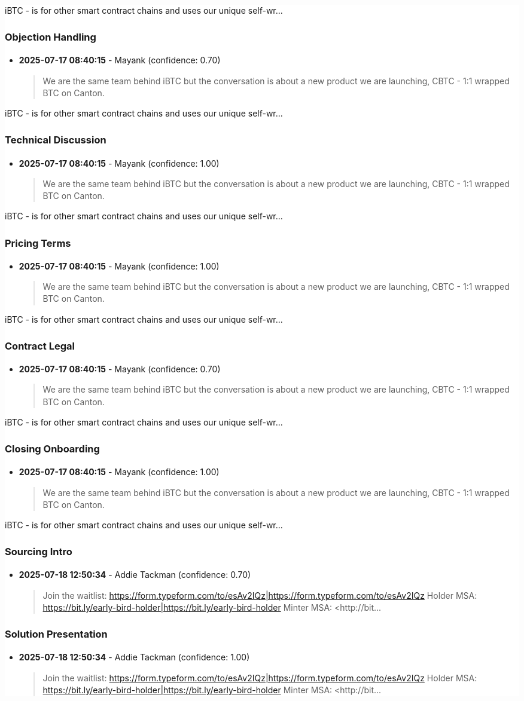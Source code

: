iBTC - is for other smart contract chains and uses our unique self-wr...

### Objection Handling

- **2025-07-17 08:40:15** - Mayank (confidence: 0.70)
  > We are the same team behind iBTC but the conversation is about a new product  we are launching, CBTC - 1:1 wrapped BTC on Canton.

iBTC - is for other smart contract chains and uses our unique self-wr...

### Technical Discussion

- **2025-07-17 08:40:15** - Mayank (confidence: 1.00)
  > We are the same team behind iBTC but the conversation is about a new product  we are launching, CBTC - 1:1 wrapped BTC on Canton.

iBTC - is for other smart contract chains and uses our unique self-wr...

### Pricing Terms

- **2025-07-17 08:40:15** - Mayank (confidence: 1.00)
  > We are the same team behind iBTC but the conversation is about a new product  we are launching, CBTC - 1:1 wrapped BTC on Canton.

iBTC - is for other smart contract chains and uses our unique self-wr...

### Contract Legal

- **2025-07-17 08:40:15** - Mayank (confidence: 0.70)
  > We are the same team behind iBTC but the conversation is about a new product  we are launching, CBTC - 1:1 wrapped BTC on Canton.

iBTC - is for other smart contract chains and uses our unique self-wr...

### Closing Onboarding

- **2025-07-17 08:40:15** - Mayank (confidence: 1.00)
  > We are the same team behind iBTC but the conversation is about a new product  we are launching, CBTC - 1:1 wrapped BTC on Canton.

iBTC - is for other smart contract chains and uses our unique self-wr...

### Sourcing Intro

- **2025-07-18 12:50:34** - Addie Tackman (confidence: 0.70)
  > Join the waitlist: <https://form.typeform.com/to/esAv2IQz|https://form.typeform.com/to/esAv2IQz>
Holder MSA: <https://bit.ly/early-bird-holder|https://bit.ly/early-bird-holder>
Minter MSA: <http://bit...

### Solution Presentation

- **2025-07-18 12:50:34** - Addie Tackman (confidence: 1.00)
  > Join the waitlist: <https://form.typeform.com/to/esAv2IQz|https://form.typeform.com/to/esAv2IQz>
Holder MSA: <https://bit.ly/early-bird-holder|https://bit.ly/early-bird-holder>
Minter MSA: <http://bit...
